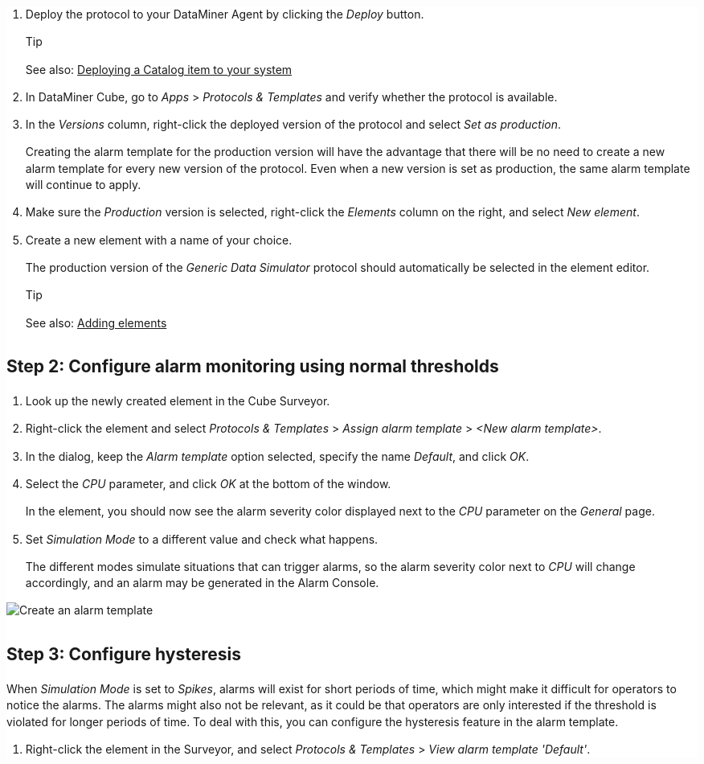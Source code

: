 1. Deploy the protocol to your DataMiner Agent by clicking the *Deploy* button.

   > [!TIP]
   > See also: [Deploying a Catalog item to your system](xref:Deploying_a_catalog_item)

1. In DataMiner Cube, go to *Apps* > *Protocols & Templates* and verify whether the protocol is available.

1. In the *Versions* column, right-click the deployed version of the protocol and select *Set as production*.

   Creating the alarm template for the production version will have the advantage that there will be no need to create a new alarm template for every new version of the protocol. Even when a new version is set as production, the same alarm template will continue to apply.

1. Make sure the *Production* version is selected, right-click the *Elements* column on the right, and select *New element*.

1. Create a new element with a name of your choice.

   The production version of the *Generic Data Simulator* protocol should automatically be selected in the element editor.

   > [!TIP]
   > See also: [Adding elements](xref:Adding_elements)

## Step 2: Configure alarm monitoring using normal thresholds

1. Look up the newly created element in the Cube Surveyor.

1. Right-click the element and select *Protocols & Templates* > *Assign alarm template* > *\<New alarm template\>*.

1. In the dialog, keep the *Alarm template* option selected, specify the name *Default*, and click *OK*.

1. Select the *CPU* parameter, and click *OK* at the bottom of the window.

   In the element, you should now see the alarm severity color displayed next to the *CPU* parameter on the *General* page.

1. Set *Simulation Mode* to a different value and check what happens.

   The different modes simulate situations that can trigger alarms, so the alarm severity color next to *CPU* will change accordingly, and an alarm may be generated in the Alarm Console.

![Create an alarm template](~/dataminer/images/KataAlarmTemplatesNewAlarmTemplate.gif)

## Step 3: Configure hysteresis

When *Simulation Mode* is set to *Spikes*, alarms will exist for short periods of time, which might make it difficult for operators to notice the alarms. The alarms might also not be relevant, as it could be that operators are only interested if the threshold is violated for longer periods of time. To deal with this, you can configure the hysteresis feature in the alarm template.

1. Right-click the element in the Surveyor, and select *Protocols & Templates* > *View alarm template 'Default'*.
